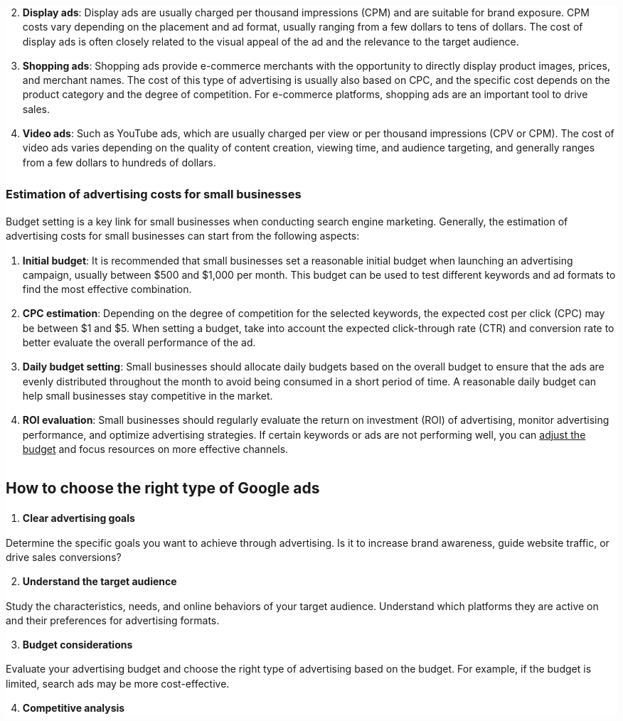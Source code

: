 2. **Display ads**: Display ads are usually charged per thousand impressions (CPM) and are suitable for brand exposure. CPM costs vary depending on the placement and ad format, usually ranging from a few dollars to tens of dollars. The cost of display ads is often closely related to the visual appeal of the ad and the relevance to the target audience.

3. **Shopping ads**: Shopping ads provide e-commerce merchants with the opportunity to directly display product images, prices, and merchant names. The cost of this type of advertising is usually also based on CPC, and the specific cost depends on the product category and the degree of competition. For e-commerce platforms, shopping ads are an important tool to drive sales.

4. **Video ads**: Such as YouTube ads, which are usually charged per view or per thousand impressions (CPV or CPM). The cost of video ads varies depending on the quality of content creation, viewing time, and audience targeting, and generally ranges from a few dollars to hundreds of dollars.

### Estimation of advertising costs for small businesses

Budget setting is a key link for small businesses when conducting search engine marketing. Generally, the estimation of advertising costs for small businesses can start from the following aspects:

1. **Initial budget**: It is recommended that small businesses set a reasonable initial budget when launching an advertising campaign, usually between $500 and $1,000 per month. This budget can be used to test different keywords and ad formats to find the most effective combination.

2. **CPC estimation**: Depending on the degree of competition for the selected keywords, the expected cost per click (CPC) may be between $1 and $5. When setting a budget, take into account the expected click-through rate (CTR) and conversion rate to better evaluate the overall performance of the ad.

3. **Daily budget setting**: Small businesses should allocate daily budgets based on the overall budget to ensure that the ads are evenly distributed throughout the month to avoid being consumed in a short period of time. A reasonable daily budget can help small businesses stay competitive in the market.

4. **ROI evaluation**: Small businesses should regularly evaluate the return on investment (ROI) of advertising, monitor advertising performance, and optimize advertising strategies. If certain keywords or ads are not performing well, you can [adjust the budget](https://chloevolution.com/posts/search-engine-marketing-cost/) and focus resources on more effective channels.

## How to choose the right type of Google ads

1. **Clear advertising goals**

Determine the specific goals you want to achieve through advertising. Is it to increase brand awareness, guide website traffic, or drive sales conversions?

2. **Understand the target audience**

Study the characteristics, needs, and online behaviors of your target audience. Understand which platforms they are active on and their preferences for advertising formats.

3. **Budget considerations**

Evaluate your advertising budget and choose the right type of advertising based on the budget. For example, if the budget is limited, search ads may be more cost-effective.

4. **Competitive analysis**
